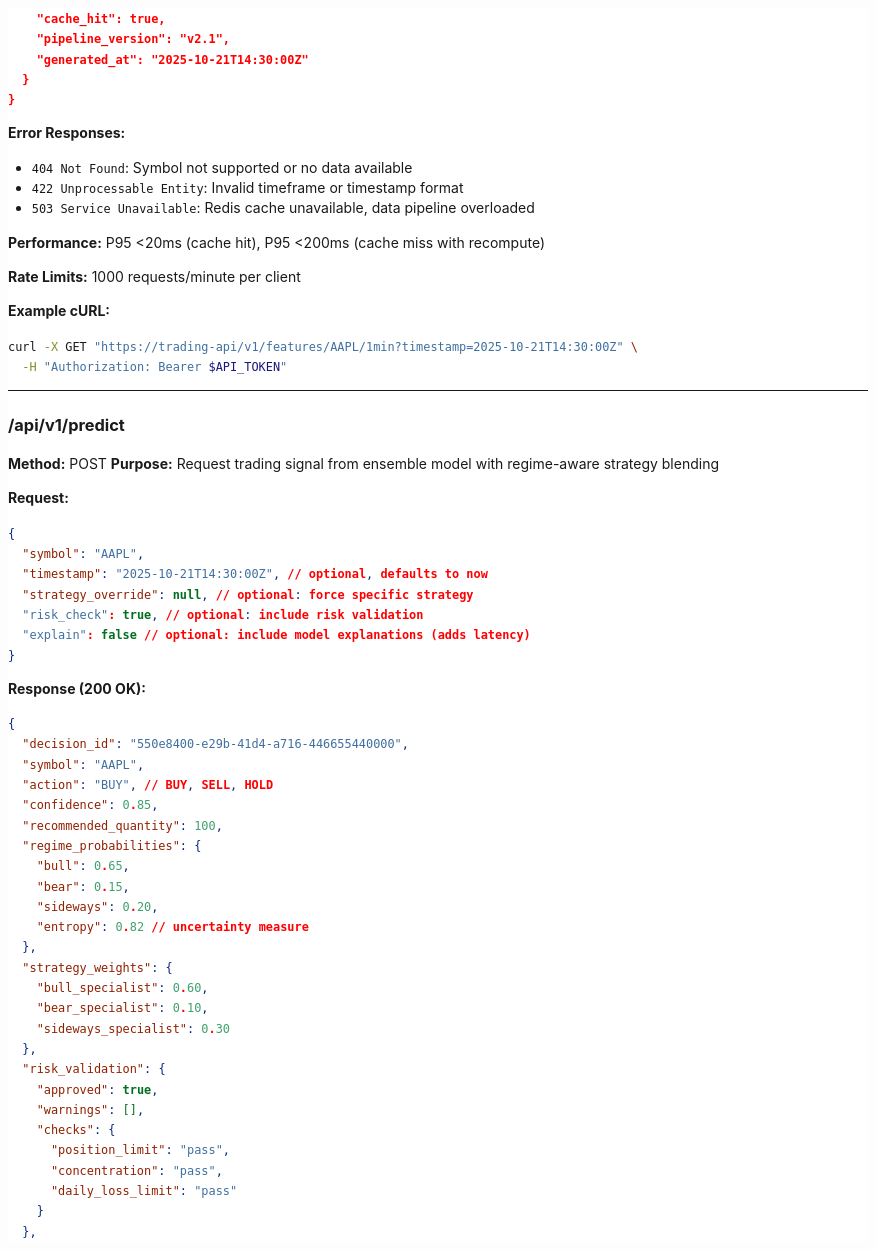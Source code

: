 ```json
    "cache_hit": true,
    "pipeline_version": "v2.1",
    "generated_at": "2025-10-21T14:30:00Z"
  }
}
```

**Error Responses:**
- `404 Not Found`: Symbol not supported or no data available
- `422 Unprocessable Entity`: Invalid timeframe or timestamp format
- `503 Service Unavailable`: Redis cache unavailable, data pipeline overloaded

**Performance:** P95 <20ms (cache hit), P95 <200ms (cache miss with recompute)

**Rate Limits:** 1000 requests/minute per client

**Example cURL:**
```bash
curl -X GET "https://trading-api/v1/features/AAPL/1min?timestamp=2025-10-21T14:30:00Z" \
  -H "Authorization: Bearer $API_TOKEN"
```

---

### /api/v1/predict
**Method:** POST
**Purpose:** Request trading signal from ensemble model with regime-aware strategy blending

**Request:**
```json
{
  "symbol": "AAPL",
  "timestamp": "2025-10-21T14:30:00Z", // optional, defaults to now
  "strategy_override": null, // optional: force specific strategy
  "risk_check": true, // optional: include risk validation
  "explain": false // optional: include model explanations (adds latency)
}
```

**Response (200 OK):**
```json
{
  "decision_id": "550e8400-e29b-41d4-a716-446655440000",
  "symbol": "AAPL",
  "action": "BUY", // BUY, SELL, HOLD
  "confidence": 0.85,
  "recommended_quantity": 100,
  "regime_probabilities": {
    "bull": 0.65,
    "bear": 0.15,
    "sideways": 0.20,
    "entropy": 0.82 // uncertainty measure
  },
  "strategy_weights": {
    "bull_specialist": 0.60,
    "bear_specialist": 0.10,
    "sideways_specialist": 0.30
  },
  "risk_validation": {
    "approved": true,
    "warnings": [],
    "checks": {
      "position_limit": "pass",
      "concentration": "pass",
      "daily_loss_limit": "pass"
    }
  },
```